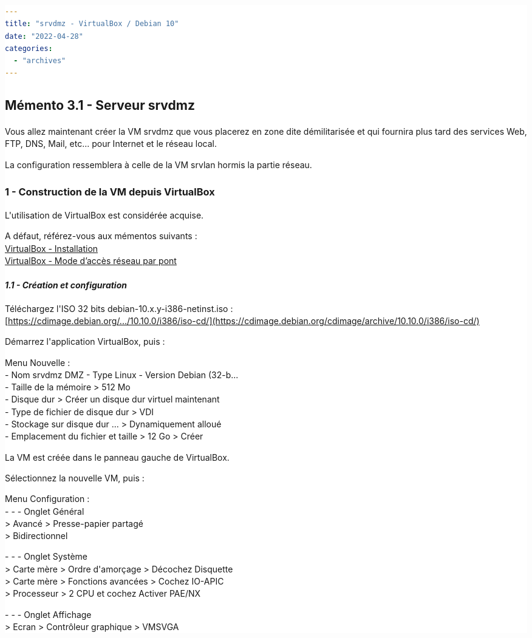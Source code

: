 ```yaml
---
title: "srvdmz - VirtualBox / Debian 10"
date: "2022-04-28"
categories: 
  - "archives"
---
```


## Mémento 3.1 - Serveur srvdmz

Vous allez maintenant créer la VM srvdmz que vous placerez en zone dite démilitarisée et qui fournira plus tard des services Web, FTP, DNS, Mail, etc... pour Internet et le réseau local.

La configuration ressemblera à celle de la VM srvlan hormis la partie réseau.

### 1 - Construction de la VM depuis VirtualBox

L'utilisation de VirtualBox est considérée acquise.

A défaut, référez-vous aux mémentos suivants :  
[VirtualBox - Installation](/virtualbox-installation/)  
[VirtualBox - Mode d’accès réseau par pont](/virtualbox-pont-reseau/)

#### _1.1 - Création et configuration_

Téléchargez l'ISO 32 bits debian-10.x.y-i386-netinst.iso :  
[https://cdimage.debian.org/.../10.10.0/i386/iso-cd/](https://cdimage.debian.org/cdimage/archive/10.10.0/i386/iso-cd/)

Démarrez l'application VirtualBox, puis :

Menu Nouvelle :  
\- Nom srvdmz DMZ - Type Linux - Version Debian (32-b...  
\- Taille de la mémoire > 512 Mo  
\- Disque dur > Créer un disque dur virtuel maintenant  
\- Type de fichier de disque dur > VDI  
\- Stockage sur disque dur ... > Dynamiquement alloué  
\- Emplacement du fichier et taille > 12 Go > Créer

La VM est créée dans le panneau gauche de VirtualBox.

Sélectionnez la nouvelle VM, puis :

Menu Configuration :  
\- - - Onglet Général  
\> Avancé > Presse-papier partagé  
\> Bidirectionnel  
  
\- - - Onglet Système  
\> Carte mère > Ordre d'amorçage > Décochez Disquette  
\> Carte mère > Fonctions avancées > Cochez IO-APIC  
\> Processeur > 2 CPU et cochez Activer PAE/NX  
  
\- - - Onglet Affichage  
\> Ecran > Contrôleur graphique > VMSVGA  
  